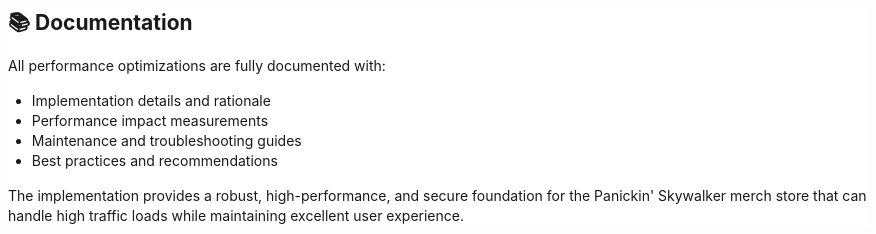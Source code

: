 ## 📚 Documentation

All performance optimizations are fully documented with:
- Implementation details and rationale
- Performance impact measurements
- Maintenance and troubleshooting guides
- Best practices and recommendations

The implementation provides a robust, high-performance, and secure foundation for the Panickin' Skywalker merch store that can handle high traffic loads while maintaining excellent user experience.